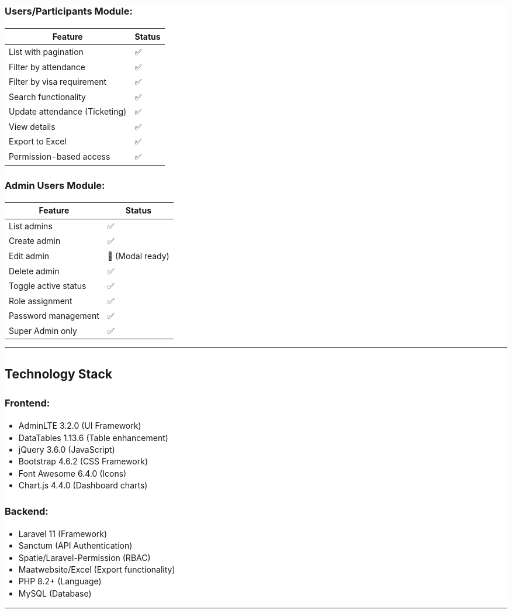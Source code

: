 ### **Users/Participants Module:**
| Feature | Status |
|---------|--------|
| List with pagination | ✅ |
| Filter by attendance | ✅ |
| Filter by visa requirement | ✅ |
| Search functionality | ✅ |
| Update attendance (Ticketing) | ✅ |
| View details | ✅ |
| Export to Excel | ✅ |
| Permission-based access | ✅ |

### **Admin Users Module:**
| Feature | Status |
|---------|--------|
| List admins | ✅ |
| Create admin | ✅ |
| Edit admin | 🔄 (Modal ready) |
| Delete admin | ✅ |
| Toggle active status | ✅ |
| Role assignment | ✅ |
| Password management | ✅ |
| Super Admin only | ✅ |

---

## **Technology Stack**

### **Frontend:**
- AdminLTE 3.2.0 (UI Framework)
- DataTables 1.13.6 (Table enhancement)
- jQuery 3.6.0 (JavaScript)
- Bootstrap 4.6.2 (CSS Framework)
- Font Awesome 6.4.0 (Icons)
- Chart.js 4.4.0 (Dashboard charts)

### **Backend:**
- Laravel 11 (Framework)
- Sanctum (API Authentication)
- Spatie/Laravel-Permission (RBAC)
- Maatwebsite/Excel (Export functionality)
- PHP 8.2+ (Language)
- MySQL (Database)

---